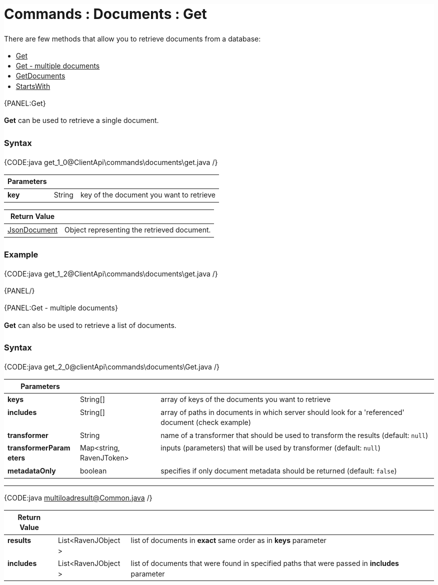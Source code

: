 # Commands : Documents : Get

There are few methods that allow you to retrieve documents from a database:   
- [Get](../../../client-api/commands/documents/get#get)   
- [Get - multiple documents](../../../client-api/commands/documents/get#get---multiple-documents)   
- [GetDocuments](../../../client-api/commands/documents/get#getdocuments)   
- [StartsWith](../../../client-api/commands/documents/get#startswith)  

{PANEL:Get}

**Get** can be used to retrieve a single document.

### Syntax

{CODE:java get_1_0@ClientApi\commands\documents\get.java /}

| Parameters | | |
| ------------- | ------------- | ----- |
| **key** | String | key of the document you want to retrieve |

| Return Value | |
| ------------- | ----- |
| [JsonDocument](../../../glossary/json/json-document) | Object representing the retrieved document. |

### Example

{CODE:java get_1_2@ClientApi\commands\documents\get.java /}

{PANEL/}

{PANEL:Get - multiple documents}

**Get** can also be used to retrieve a list of documents.

### Syntax

{CODE:java get_2_0@clientApi\commands\documents\Get.java /}

| Parameters | | |
| ------------- | ------------- | ----- |
| **keys** | String[] | array of keys of the documents you want to retrieve |
| **includes** | String[] | array of paths in documents in which server should look for a 'referenced' document (check example) |
| **transformer** | String | name of a transformer that should be used to transform the results (default: `null`) |
| **transformerParameters** | Map<string, RavenJToken> | inputs (parameters) that will be used by transformer (default: `null`) |
| **metadataOnly** | boolean | specifies if only document metadata should be returned (default: `false`) |

<hr />

{CODE:java multiloadresult@Common.java /}

| Return Value | | |
| ------------- | ------------- | ----- |
| **results** | List&lt;RavenJObject&gt; | list of documents in **exact** same order as in **keys** parameter |
| **includes** | List&lt;RavenJObject&gt; | list of documents that were found in specified paths that were passed in **includes** parameter |
